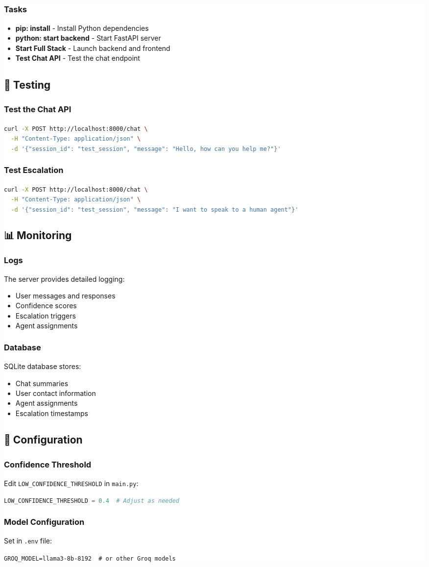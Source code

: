 ### Tasks
- **pip: install** - Install Python dependencies
- **python: start backend** - Start FastAPI server
- **Start Full Stack** - Launch backend and frontend
- **Test Chat API** - Test the chat endpoint

## 🧪 Testing

### Test the Chat API
```bash
curl -X POST http://localhost:8000/chat \
  -H "Content-Type: application/json" \
  -d '{"session_id": "test_session", "message": "Hello, how can you help me?"}'
```

### Test Escalation
```bash
curl -X POST http://localhost:8000/chat \
  -H "Content-Type: application/json" \
  -d '{"session_id": "test_session", "message": "I want to speak to a human agent"}'
```

## 📊 Monitoring

### Logs
The server provides detailed logging:
- User messages and responses
- Confidence scores
- Escalation triggers
- Agent assignments

### Database
SQLite database stores:
- Chat summaries
- User contact information
- Agent assignments
- Escalation timestamps

## 🔧 Configuration

### Confidence Threshold
Edit `LOW_CONFIDENCE_THRESHOLD` in `main.py`:
```python
LOW_CONFIDENCE_THRESHOLD = 0.4  # Adjust as needed
```

### Model Configuration
Set in `.env` file:
```env
GROQ_MODEL=llama3-8b-8192  # or other Groq models
```
